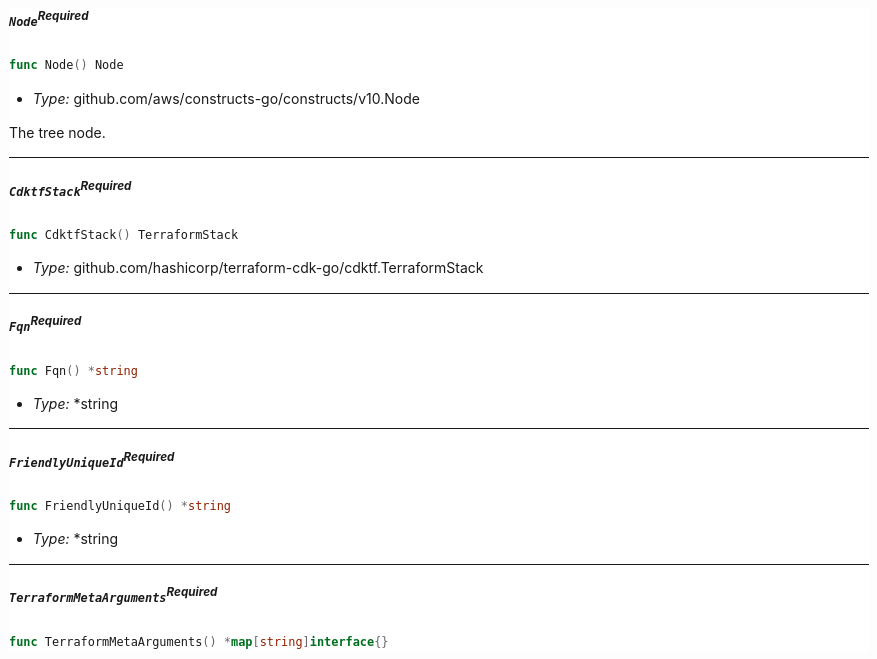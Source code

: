 
##### `Node`<sup>Required</sup> <a name="Node" id="@cdktf/provider-spotinst.oceanAwsExtendedResourceDefinition.OceanAwsExtendedResourceDefinition.property.node"></a>

```go
func Node() Node
```

- *Type:* github.com/aws/constructs-go/constructs/v10.Node

The tree node.

---

##### `CdktfStack`<sup>Required</sup> <a name="CdktfStack" id="@cdktf/provider-spotinst.oceanAwsExtendedResourceDefinition.OceanAwsExtendedResourceDefinition.property.cdktfStack"></a>

```go
func CdktfStack() TerraformStack
```

- *Type:* github.com/hashicorp/terraform-cdk-go/cdktf.TerraformStack

---

##### `Fqn`<sup>Required</sup> <a name="Fqn" id="@cdktf/provider-spotinst.oceanAwsExtendedResourceDefinition.OceanAwsExtendedResourceDefinition.property.fqn"></a>

```go
func Fqn() *string
```

- *Type:* *string

---

##### `FriendlyUniqueId`<sup>Required</sup> <a name="FriendlyUniqueId" id="@cdktf/provider-spotinst.oceanAwsExtendedResourceDefinition.OceanAwsExtendedResourceDefinition.property.friendlyUniqueId"></a>

```go
func FriendlyUniqueId() *string
```

- *Type:* *string

---

##### `TerraformMetaArguments`<sup>Required</sup> <a name="TerraformMetaArguments" id="@cdktf/provider-spotinst.oceanAwsExtendedResourceDefinition.OceanAwsExtendedResourceDefinition.property.terraformMetaArguments"></a>

```go
func TerraformMetaArguments() *map[string]interface{}
```
